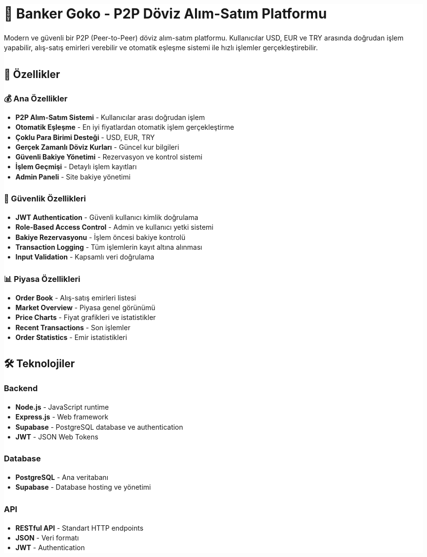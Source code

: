 # 🏦 Banker Goko - P2P Döviz Alım-Satım Platformu

Modern ve güvenli bir P2P (Peer-to-Peer) döviz alım-satım platformu. Kullanıcılar USD, EUR ve TRY arasında doğrudan işlem yapabilir, alış-satış emirleri verebilir ve otomatik eşleşme sistemi ile hızlı işlemler gerçekleştirebilir.

## 🚀 Özellikler

### 💰 Ana Özellikler
- **P2P Alım-Satım Sistemi** - Kullanıcılar arası doğrudan işlem
- **Otomatik Eşleşme** - En iyi fiyatlardan otomatik işlem gerçekleştirme
- **Çoklu Para Birimi Desteği** - USD, EUR, TRY
- **Gerçek Zamanlı Döviz Kurları** - Güncel kur bilgileri
- **Güvenli Bakiye Yönetimi** - Rezervasyon ve kontrol sistemi
- **İşlem Geçmişi** - Detaylı işlem kayıtları
- **Admin Paneli** - Site bakiye yönetimi

### 🔐 Güvenlik Özellikleri
- **JWT Authentication** - Güvenli kullanıcı kimlik doğrulama
- **Role-Based Access Control** - Admin ve kullanıcı yetki sistemi
- **Bakiye Rezervasyonu** - İşlem öncesi bakiye kontrolü
- **Transaction Logging** - Tüm işlemlerin kayıt altına alınması
- **Input Validation** - Kapsamlı veri doğrulama

### 📊 Piyasa Özellikleri
- **Order Book** - Alış-satış emirleri listesi
- **Market Overview** - Piyasa genel görünümü
- **Price Charts** - Fiyat grafikleri ve istatistikler
- **Recent Transactions** - Son işlemler
- **Order Statistics** - Emir istatistikleri

## 🛠️ Teknolojiler

### Backend
- **Node.js** - JavaScript runtime
- **Express.js** - Web framework
- **Supabase** - PostgreSQL database ve authentication
- **JWT** - JSON Web Tokens

### Database
- **PostgreSQL** - Ana veritabanı
- **Supabase** - Database hosting ve yönetimi

### API
- **RESTful API** - Standart HTTP endpoints
- **JSON** - Veri formatı
- **JWT** - Authentication
